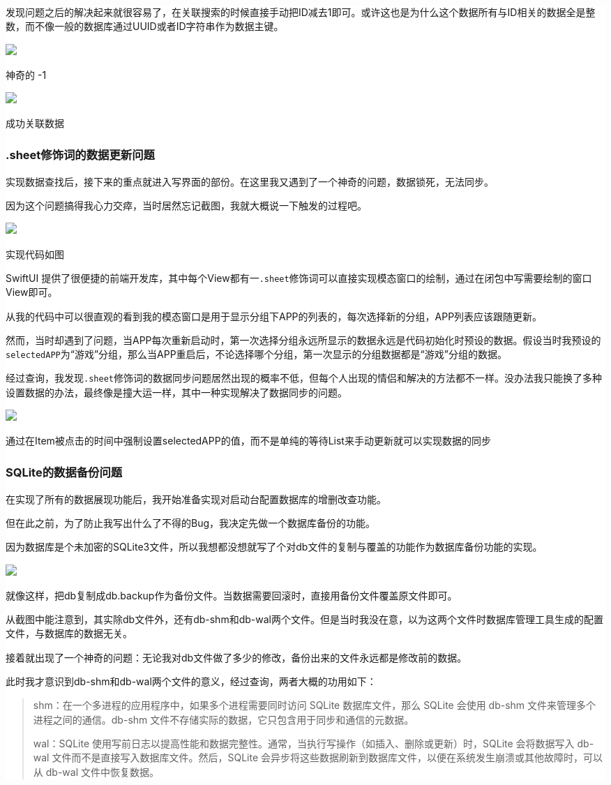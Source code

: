 发现问题之后的解决起来就很容易了，在关联搜索的时候直接手动把ID减去1即可。或许这也是为什么这个数据所有与ID相关的数据全是整数，而不像一般的数据库通过UUID或者ID字符串作为数据主键。

![](https://proxy-prod.omnivore-image-cache.app/0x0,sOw9HZUpWcAnmOGz6naRpzWVogsM80Z0DrYOLQ-5c6T4/https://cdn.sspai.com/2023/12/24/cbb17681e0e6542c30702b45b7b312f6.png)

神奇的 -1

![](https://proxy-prod.omnivore-image-cache.app/0x0,shomrGrUVYP6j6Gfja-WX1IgFW43SnKyUHUm0GdBf1UU/https://cdn.sspai.com/2023/12/24/9a04811f5e6f8fe647236ee050572d51.png)

成功关联数据

### .sheet修饰词的数据更新问题

实现数据查找后，接下来的重点就进入写界面的部份。在这里我又遇到了一个神奇的问题，数据锁死，无法同步。

因为这个问题搞得我心力交瘁，当时居然忘记截图，我就大概说一下触发的过程吧。

![](https://proxy-prod.omnivore-image-cache.app/0x0,suFzt1R_kR8gMQUO0XcEML1_nqAQV4jbzU53B-Nupohg/https://cdn.sspai.com/2023/12/24/e24ade9df9bd53c1f56c992c9e3c0761.png)

实现代码如图

SwiftUI 提供了很便捷的前端开发库，其中每个View都有一`.sheet`修饰词可以直接实现模态窗口的绘制，通过在闭包中写需要绘制的窗口View即可。

从我的代码中可以很直观的看到我的模态窗口是用于显示分组下APP的列表的，每次选择新的分组，APP列表应该跟随更新。

然而，当时却遇到了问题，当APP每次重新启动时，第一次选择分组永远所显示的数据永远是代码初始化时预设的数据。假设当时我预设的`selectedAPP`为“游戏”分组，那么当APP重启后，不论选择哪个分组，第一次显示的分组数据都是“游戏”分组的数据。

经过查询，我发现`.sheet`修饰词的数据同步问题居然出现的概率不低，但每个人出现的情侣和解决的方法都不一样。没办法我只能换了多种设置数据的办法，最终像是撞大运一样，其中一种实现解决了数据同步的问题。

![](https://proxy-prod.omnivore-image-cache.app/0x0,sQMe7v_gBbv0GoOX8wJ5NIiat1n2cyBU0k9IjEF7Amg4/https://cdn.sspai.com/2023/12/24/a12ceb46078070ef5d3ccd280aa74270.png)

通过在Item被点击的时间中强制设置selectedAPP的值，而不是单纯的等待List来手动更新就可以实现数据的同步

### SQLite的数据备份问题

在实现了所有的数据展现功能后，我开始准备实现对启动台配置数据库的增删改查功能。

但在此之前，为了防止我写出什么了不得的Bug，我决定先做一个数据库备份的功能。

因为数据库是个未加密的SQLite3文件，所以我想都没想就写了个对db文件的复制与覆盖的功能作为数据库备份功能的实现。

![](https://proxy-prod.omnivore-image-cache.app/0x0,sGW-V8E8_DMPV_Tsi164GdA7km-5kopMuNqbqQt0VK8c/https://cdn.sspai.com/2023/12/24/79ba58dd6fafae389ed905ac43baaaaa.png)

就像这样，把db复制成db.backup作为备份文件。当数据需要回滚时，直接用备份文件覆盖原文件即可。

从截图中能注意到，其实除db文件外，还有db-shm和db-wal两个文件。但是当时我没在意，以为这两个文件时数据库管理工具生成的配置文件，与数据库的数据无关。

接着就出现了一个神奇的问题：无论我对db文件做了多少的修改，备份出来的文件永远都是修改前的数据。

此时我才意识到db-shm和db-wal两个文件的意义，经过查询，两者大概的功用如下：

> shm：在一个多进程的应用程序中，如果多个进程需要同时访问 SQLite 数据库文件，那么 SQLite 会使用 db-shm 文件来管理多个进程之间的通信。db-shm 文件不存储实际的数据，它只包含用于同步和通信的元数据。
> 
> wal：SQLite 使用写前日志以提高性能和数据完整性。通常，当执行写操作（如插入、删除或更新）时，SQLite 会将数据写入 db-wal 文件而不是直接写入数据库文件。然后，SQLite 会异步将这些数据刷新到数据库文件，以便在系统发生崩溃或其他故障时，可以从 db-wal 文件中恢复数据。

